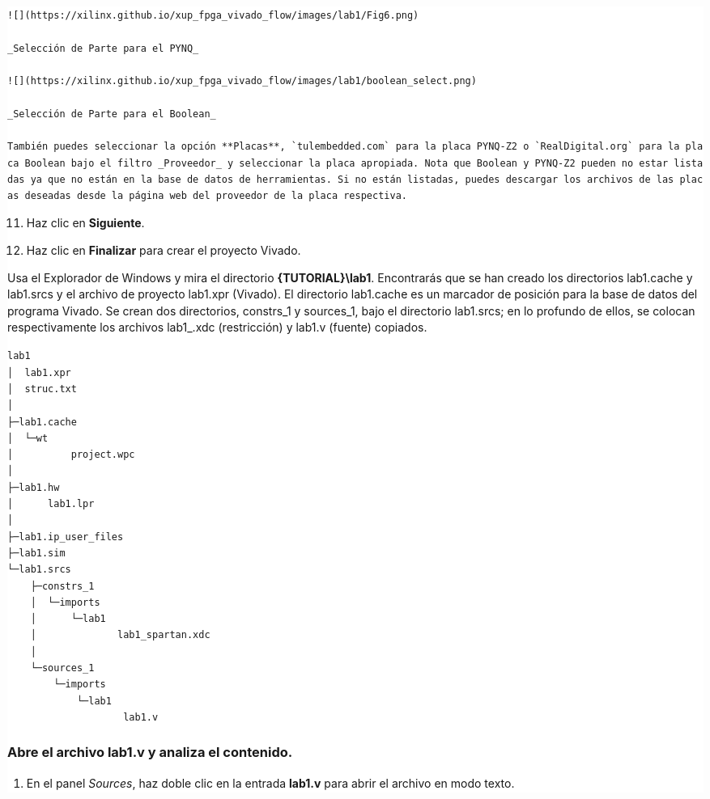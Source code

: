     ![](https://xilinx.github.io/xup_fpga_vivado_flow/images/lab1/Fig6.png)
    
    _Selección de Parte para el PYNQ_
    
    ![](https://xilinx.github.io/xup_fpga_vivado_flow/images/lab1/boolean_select.png)
    
    _Selección de Parte para el Boolean_
    
    También puedes seleccionar la opción **Placas**, `tulembedded.com` para la placa PYNQ-Z2 o `RealDigital.org` para la placa Boolean bajo el filtro _Proveedor_ y seleccionar la placa apropiada. Nota que Boolean y PYNQ-Z2 pueden no estar listadas ya que no están en la base de datos de herramientas. Si no están listadas, puedes descargar los archivos de las placas deseadas desde la página web del proveedor de la placa respectiva.
    
11. Haz clic en **Siguiente**.
    
12. Haz clic en **Finalizar** para crear el proyecto Vivado.

Usa el Explorador de Windows y mira el directorio **{TUTORIAL}\\lab1**. Encontrarás que se han creado los directorios lab1.cache y lab1.srcs y el archivo de proyecto lab1.xpr (Vivado). El directorio lab1.cache es un marcador de posición para la base de datos del programa Vivado. Se crean dos directorios, constrs\_1 y sources\_1, bajo el directorio lab1.srcs; en lo profundo de ellos, se colocan respectivamente los archivos lab1\_.xdc (restricción) y lab1.v (fuente) copiados.

```
lab1
│  lab1.xpr
│  struc.txt
│  
├─lab1.cache
│  └─wt
│          project.wpc
│          
├─lab1.hw
│      lab1.lpr
│      
├─lab1.ip_user_files
├─lab1.sim
└─lab1.srcs
    ├─constrs_1
    │  └─imports
    │      └─lab1
    │              lab1_spartan.xdc
    │              
    └─sources_1
        └─imports
            └─lab1
                    lab1.v
```

### Abre el archivo lab1.v y analiza el contenido.

1. En el panel _Sources_, haz doble clic en la entrada **lab1.v** para abrir el archivo en modo texto.
    